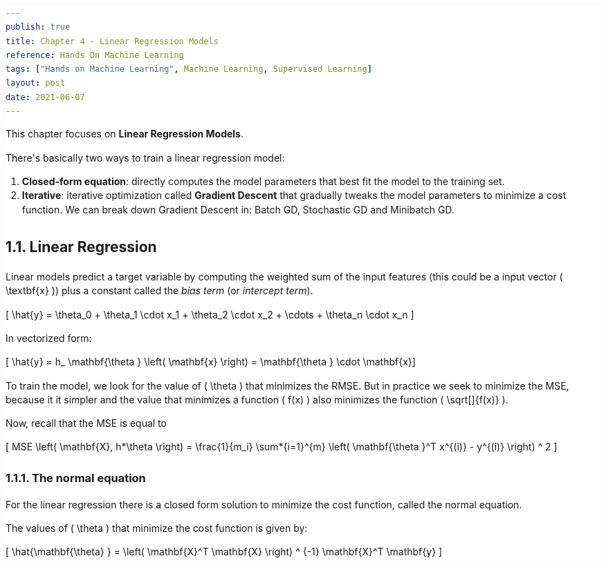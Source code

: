 ```yaml
---
publish: true
title: Chapter 4 - Linear Regression Models
reference: Hands On Machine Learning
tags: ["Hands on Machine Learning", Machine Learning, Supervised Learning]
layout: post
date: 2021-06-07
---
```


This chapter focuses on **Linear Regression Models**.

There's basically two ways to train a linear regression model:

1. **Closed-form equation**: directly computes the model parameters that best fit the model to the training set.
2. **Iterative**: iterative optimization called **Gradient Descent** that gradually tweaks the model parameters to minimize a cost function. We can break down Gradient Descent in: Batch GD, Stochastic GD and Minibatch GD.

## 1.1. Linear Regression

Linear models predict a target variable by computing the weighted sum of the input features (this could be a input vector \( \textbf{x} \)) plus a constant called the _bias term_ (or _intercept term_).

\[
\hat{y} = \theta_0 + \theta_1 \cdot x_1 + \theta_2 \cdot x_2 + \cdots + \theta_n \cdot x_n
\]

In vectorized form:

\[ \hat{y} = h\_ \mathbf{\theta } \left( \mathbf{x} \right) = \mathbf{\theta } \cdot \mathbf{x}\]

To train the model, we look for the value of \( \theta \) that minimizes the RMSE. But in practice we seek to minimize the MSE, because it it simpler and the value that minimizes a function \( f(x) \) also minimizes the function \( \sqrt[]{f(x)} \).

Now, recall that the MSE is equal to

\[
MSE \left( \mathbf{X}, h*\theta \right) = \frac{1}{m_i} \sum*{i=1}^{m} \left( \mathbf{\theta }^T x^{(i)} - y^{(i)} \right) ^ 2
\]

### 1.1.1. The normal equation

For the linear regression there is a closed form solution to minimize the cost function, called the normal equation.

The values of \( \theta \) that minimize the cost function is given by:

\[
\hat{\mathbf{\theta} } = \left( \mathbf{X}^T \mathbf{X} \right) ^ {-1} \mathbf{X}^T \mathbf{y}
\]
